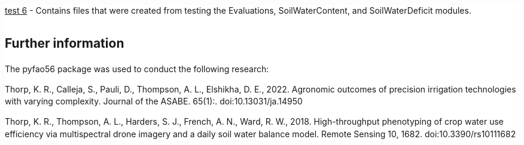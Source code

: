 [test 6](https://github.com/jbrekel/pyfao56_LIRF_features/tree/LIRF-main/tests/test6) - Contains files that were created from testing the Evaluations, SoilWaterContent, and SoilWaterDeficit modules.

## Further information
The pyfao56 package was used to conduct the following research:

Thorp, K. R., Calleja, S., Pauli, D., Thompson, A. L., Elshikha, D. E., 2022. Agronomic outcomes of precision irrigation technologies with varying complexity. Journal of the ASABE. 65(1):.  doi:10.13031/ja.14950

Thorp, K. R., Thompson, A. L., Harders, S. J., French, A. N., Ward, R. W., 2018. High-throughput phenotyping of crop water use efficiency via multispectral drone imagery and a daily soil water balance model. Remote Sensing 10, 1682. doi:10.3390/rs10111682